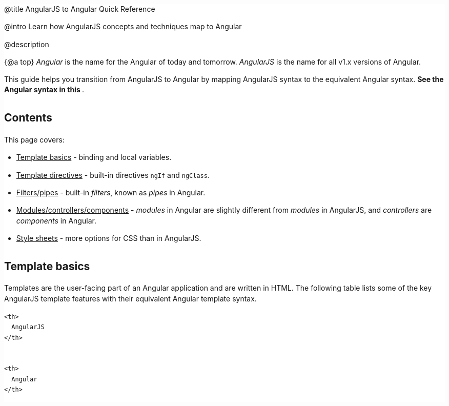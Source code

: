 @title
AngularJS to Angular Quick Reference

@intro
Learn how AngularJS concepts and techniques map to Angular

@description


{@a top}
_Angular_ is the name for the Angular of today and tomorrow.
_AngularJS_ is the name for all v1.x versions of Angular.

This guide helps you transition from AngularJS to Angular
by mapping AngularJS syntax to the equivalent Angular syntax.
**See the Angular syntax in this <live-example name="cb-ajs-quick-reference"></live-example>**.

## Contents
This page covers:
* [Template basics](#template-basics) - binding and local variables.

* [Template directives](#template-directives) - built-in directives `ngIf` and `ngClass`.

* [Filters/pipes](#filters-pipes) - built-in *filters*, known as *pipes* in Angular.

* [Modules/controllers/components](#controllers-components) - *modules* in Angular are slightly different from *modules* in AngularJS, and *controllers* are *components* in Angular.

* [Style sheets](#style-sheets) - more options for CSS than in AngularJS.

## Template basics
Templates are the user-facing part of an Angular application and are written in HTML.
The following table lists some of the key AngularJS template features with their equivalent Angular template syntax.

<table width="100%">

  <col width="50%">

  </col>


  <col width="50%">

  </col>


  <tr>

    <th>
      AngularJS
    </th>


    <th>
      Angular
    </th>


  </tr>
